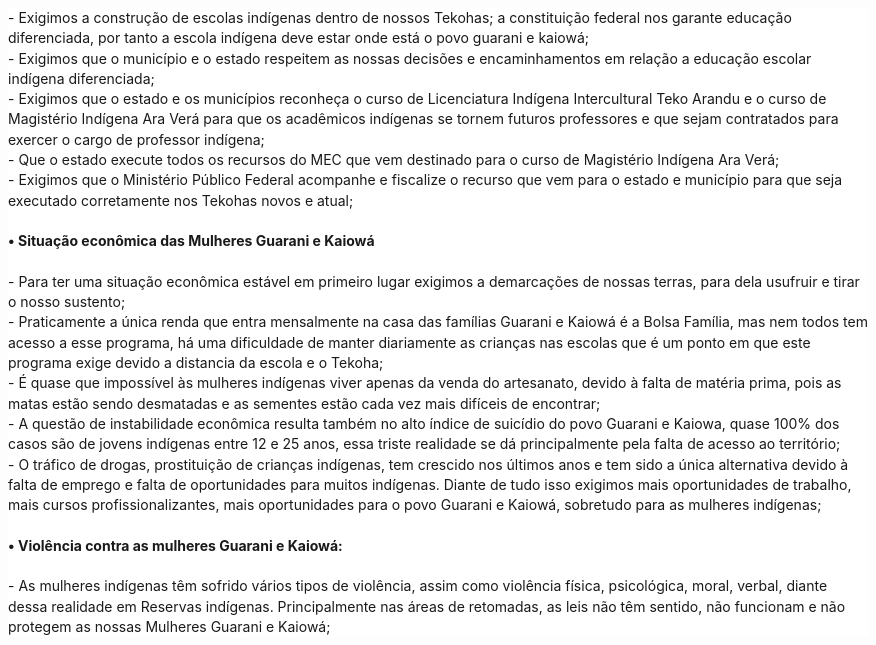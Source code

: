 <div>-<span style="white-space:pre"> </span>Exigimos a constru&ccedil;&atilde;o de escolas ind&iacute;genas dentro de nossos Tekohas; a constitui&ccedil;&atilde;o federal nos garante educa&ccedil;&atilde;o diferenciada, por tanto a escola ind&iacute;gena deve estar onde est&aacute; o povo guarani e kaiow&aacute;;</div>

<div>-<span style="white-space:pre"> </span>Exigimos que o munic&iacute;pio e o estado respeitem as nossas decis&otilde;es e encaminhamentos em rela&ccedil;&atilde;o a educa&ccedil;&atilde;o escolar ind&iacute;gena diferenciada;</div>

<div>-<span style="white-space:pre"> </span>Exigimos que o estado e os munic&iacute;pios reconhe&ccedil;a o curso de Licenciatura Ind&iacute;gena Intercultural Teko Arandu e o curso de Magist&eacute;rio Ind&iacute;gena Ara Ver&aacute; para que os acad&ecirc;micos ind&iacute;genas se tornem futuros professores e que sejam contratados para exercer o cargo de professor ind&iacute;gena;</div>

<div>-<span style="white-space:pre"> </span>Que o estado execute todos os recursos do MEC que vem destinado para o curso de Magist&eacute;rio Ind&iacute;gena Ara Ver&aacute;;</div>

<div>-<span style="white-space:pre"> </span>Exigimos que o Minist&eacute;rio P&uacute;blico Federal acompanhe e fiscalize o recurso que vem para o estado e munic&iacute;pio para que seja executado corretamente nos Tekohas novos e atual;</div>

<div>&nbsp;</div>

<div><strong>&bull;<span style="white-space:pre"> </span>Situa&ccedil;&atilde;o econ&ocirc;mica das Mulheres Guarani e Kaiow&aacute;</strong></div>

<div><br />
-<span style="white-space:pre"> </span>Para ter uma situa&ccedil;&atilde;o econ&ocirc;mica est&aacute;vel em primeiro lugar exigimos a demarca&ccedil;&otilde;es de nossas terras, para dela usufruir e tirar o nosso sustento;</div>

<div>- Praticamente a &uacute;nica renda que entra mensalmente na casa das fam&iacute;lias Guarani e Kaiow&aacute; &eacute; a Bolsa Fam&iacute;lia, mas nem todos tem acesso a esse programa, h&aacute; uma dificuldade de manter diariamente as crian&ccedil;as nas escolas que &eacute; um ponto em que este programa exige devido a distancia da escola e o Tekoha;</div>

<div>-<span style="white-space:pre"> </span>&Eacute; quase que imposs&iacute;vel &agrave;s mulheres ind&iacute;genas viver apenas da venda do artesanato, devido &agrave; falta de mat&eacute;ria prima, pois as matas est&atilde;o sendo desmatadas e as sementes est&atilde;o cada vez mais dif&iacute;ceis de encontrar;</div>

<div>-<span style="white-space:pre"> </span>A quest&atilde;o de instabilidade econ&ocirc;mica resulta tamb&eacute;m no alto &iacute;ndice de suic&iacute;dio do povo Guarani e Kaiowa, quase 100% dos casos s&atilde;o de jovens ind&iacute;genas entre 12 e 25 anos, essa triste realidade se d&aacute; principalmente pela falta de acesso ao territ&oacute;rio;</div>

<div>-<span style="white-space:pre"> </span>O tr&aacute;fico de drogas, prostitui&ccedil;&atilde;o de crian&ccedil;as ind&iacute;genas, tem crescido nos &uacute;ltimos anos e tem sido a &uacute;nica alternativa devido &agrave; falta de emprego e falta de oportunidades para muitos ind&iacute;genas. Diante de tudo isso exigimos mais oportunidades de trabalho, mais cursos profissionalizantes, mais oportunidades para o povo Guarani e Kaiow&aacute;, sobretudo para as mulheres ind&iacute;genas;</div>

<div><br />
<strong>&bull;<span style="white-space:pre"> </span>Viol&ecirc;ncia contra as mulheres Guarani e Kaiow&aacute;:</strong></div>

<div><br />
-<span style="white-space:pre"> </span>As mulheres ind&iacute;genas t&ecirc;m sofrido v&aacute;rios tipos de viol&ecirc;ncia, assim como viol&ecirc;ncia f&iacute;sica, psicol&oacute;gica, moral, verbal, diante dessa realidade em Reservas ind&iacute;genas. Principalmente nas &aacute;reas de retomadas, as leis n&atilde;o t&ecirc;m sentido, n&atilde;o funcionam e n&atilde;o protegem as nossas Mulheres Guarani e Kaiow&aacute;;</div>
